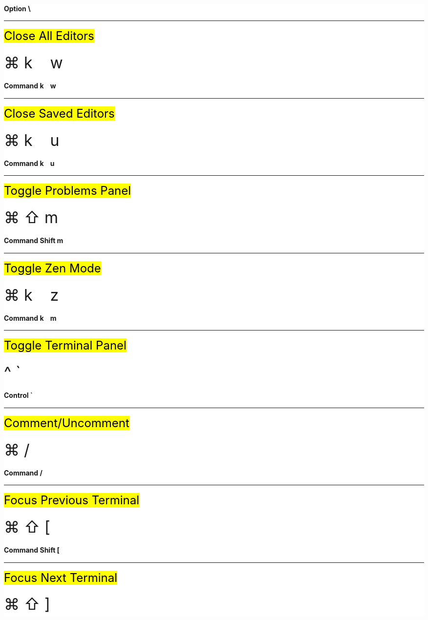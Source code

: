 **Option \\**

---

<font size="5"><mark>Close All Editors</mark></font>

<font size="6">⌘ k &nbsp;&nbsp; w</font>

**Command k &nbsp;&nbsp; w**

---

<font size="5"><mark>Close Saved Editors</mark></font>

<font size="6">⌘ k &nbsp;&nbsp; u</font>

**Command k &nbsp;&nbsp; u**

---

<font size="5"><mark>Toggle Problems Panel</mark></font>

<font size="6">⌘ ⇧ m</font>

**Command Shift m**

---

<font size="5"><mark>Toggle Zen Mode</mark></font>

<font size="6">⌘ k &nbsp;&nbsp; z</font>

**Command k &nbsp;&nbsp; m**

---

<font size="5"><mark>Toggle Terminal Panel</mark></font>

<font size="6">^ `</font>

**Control `**

---

<font size="5"><mark>Comment/Uncomment</mark></font>

<font size="6">⌘ /</font>

**Command /**

---

<font size="5"><mark>Focus Previous Terminal</mark></font>

<font size="6">⌘ ⇧ [</font>

**Command Shift [**

---

<font size="5"><mark>Focus Next Terminal</mark></font>

<font size="6">⌘ ⇧ ]</font>
